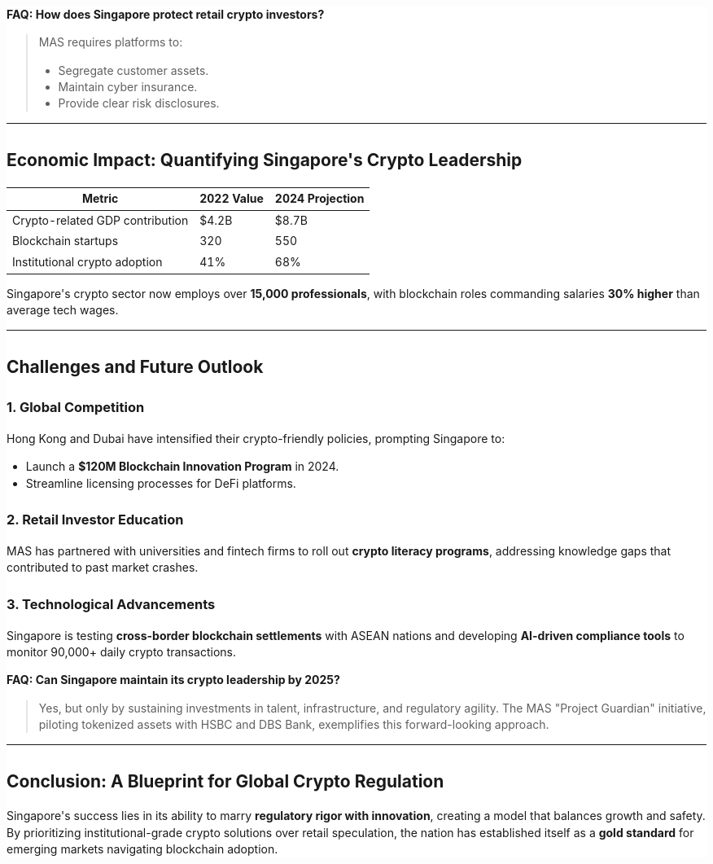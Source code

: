 **FAQ: How does Singapore protect retail crypto investors?**  
> MAS requires platforms to:  
> - Segregate customer assets.  
> - Maintain cyber insurance.  
> - Provide clear risk disclosures.  

---

## Economic Impact: Quantifying Singapore's Crypto Leadership  

| Metric                          | 2022 Value | 2024 Projection |  
|----------------------------------|------------|-----------------|  
| Crypto-related GDP contribution | $4.2B      | $8.7B           |  
| Blockchain startups             | 320        | 550             |  
| Institutional crypto adoption   | 41%        | 68%             |  

Singapore's crypto sector now employs over **15,000 professionals**, with blockchain roles commanding salaries **30% higher** than average tech wages.  

---

## Challenges and Future Outlook  

### 1. Global Competition  
Hong Kong and Dubai have intensified their crypto-friendly policies, prompting Singapore to:  
- Launch a **$120M Blockchain Innovation Program** in 2024.  
- Streamline licensing processes for DeFi platforms.  

### 2. Retail Investor Education  
MAS has partnered with universities and fintech firms to roll out **crypto literacy programs**, addressing knowledge gaps that contributed to past market crashes.  

### 3. Technological Advancements  
Singapore is testing **cross-border blockchain settlements** with ASEAN nations and developing **AI-driven compliance tools** to monitor 90,000+ daily crypto transactions.  

**FAQ: Can Singapore maintain its crypto leadership by 2025?**  
> Yes, but only by sustaining investments in talent, infrastructure, and regulatory agility. The MAS "Project Guardian" initiative, piloting tokenized assets with HSBC and DBS Bank, exemplifies this forward-looking approach.  

---

## Conclusion: A Blueprint for Global Crypto Regulation  

Singapore's success lies in its ability to marry **regulatory rigor with innovation**, creating a model that balances growth and safety. By prioritizing institutional-grade crypto solutions over retail speculation, the nation has established itself as a **gold standard** for emerging markets navigating blockchain adoption.  
